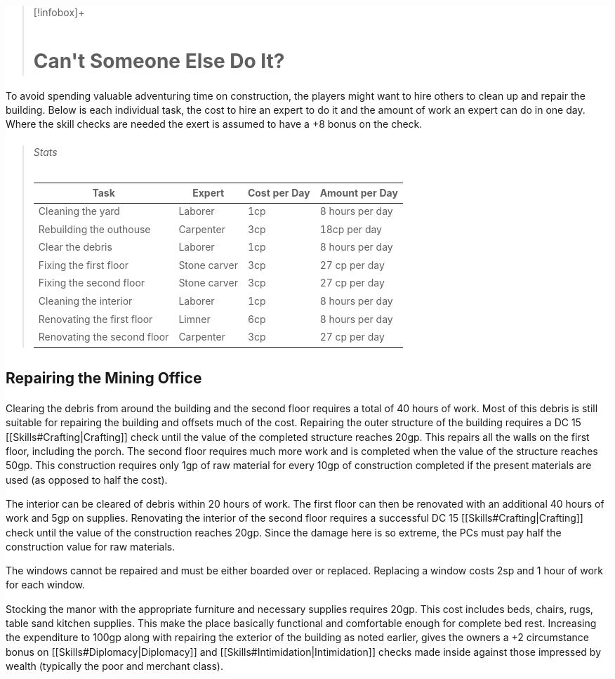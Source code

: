 > [!infobox]+
> # Can't Someone Else Do It?
To avoid spending valuable adventuring time on construction, the players might want to hire others to clean up and repair the building.  Below is each individual task, the cost to hire an expert to do it and the amount of work an expert can do in one day.  Where the skill checks are needed the exert is assumed to have a +8 bonus on the check.
> ###### Stats
> Task |  Expert | Cost per Day | Amount per Day |
> ---|---|---|---|
> Cleaning the yard | Laborer | 1cp | 8 hours per day |
> Rebuilding the outhouse | Carpenter | 3cp | 18cp per day |
> Clear the debris | Laborer | 1cp | 8 hours per day |
> Fixing the first floor | Stone carver | 3cp | 27 cp per day |
> Fixing the second floor | Stone carver | 3cp | 27 cp per day |
> Cleaning the interior | Laborer | 1cp | 8 hours per day |
> Renovating the first floor | Limner | 6cp | 8 hours per day |
> Renovating the second floor | Carpenter | 3cp | 27 cp per day |

## Repairing the Mining Office
Clearing the debris from around the building and the second floor requires a total of 40 hours of work.  Most of this debris is still suitable for repairing the building and offsets much of the cost.  Repairing the outer structure of the building requires a DC 15 [[Skills#Crafting|Crafting]] check until the value of the completed structure reaches 20gp.  This repairs all the walls on the first floor, including the porch.  The second floor requires much more work and is completed when the value of the structure reaches 50gp.  This construction requires only 1gp of raw material for every 10gp of construction completed if the present materials are used (as opposed to half the cost).

The interior can be cleared of debris within 20 hours of work. The first floor can then be renovated with an additional 40 hours of work and 5gp on supplies.  Renovating the interior of the second floor requires a successful DC 15 [[Skills#Crafting|Crafting]] check until the value of the construction reaches 20gp.  Since the damage here is so extreme, the PCs must pay half the construction value for raw materials.

The windows cannot be repaired and must be either boarded over or replaced.  Replacing a window costs 2sp and 1 hour of work for each window.

Stocking the manor with the appropriate furniture and necessary supplies requires 20gp. This cost includes beds, chairs, rugs, table sand kitchen supplies. This make the place basically functional and comfortable enough for complete bed rest.  Increasing the expenditure to 100gp along with repairing the exterior of the building as noted earlier, gives the owners a +2 circumstance bonus on [[Skills#Diplomacy|Diplomacy]] and [[Skills#Intimidation|Intimidation]] checks made inside against those impressed by wealth (typically the poor and merchant class).